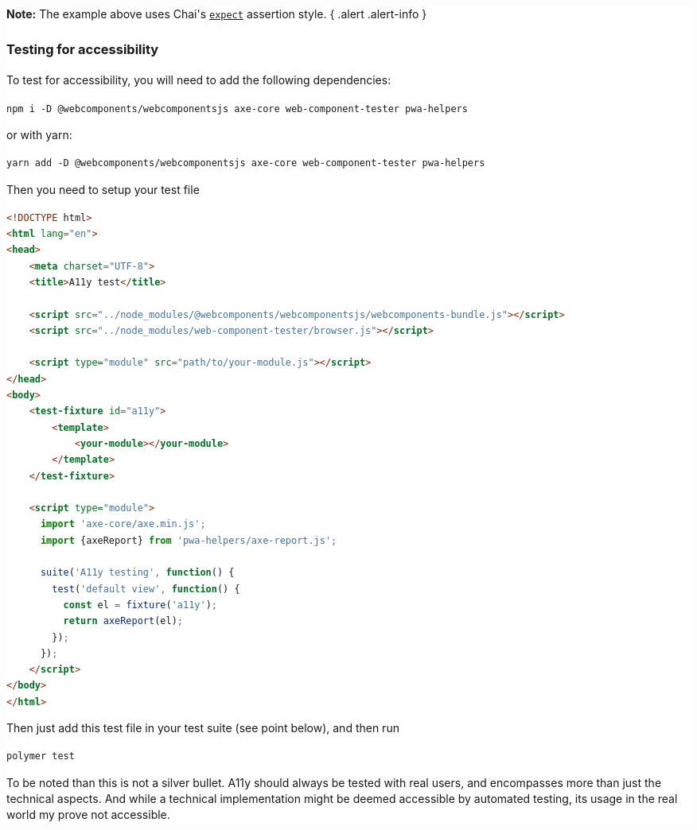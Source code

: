 **Note:** The example above uses Chai's [`expect`](http://chaijs.com/api/bdd/)
assertion style.
{ .alert .alert-info }

### Testing for accessibility
To test for accessibility, you will need to add the following dependencies:

`npm i -D @webcomponents/webcomponentsjs axe-core web-component-tester pwa-helpers`

or with yarn:

`yarn add -D @webcomponents/webcomponentsjs axe-core web-component-tester pwa-helpers`

Then you need to setup your test file

```html
<!DOCTYPE html>
<html lang="en">
<head>
    <meta charset="UTF-8">
    <title>A11y test</title>

    <script src="../node_modules/@webcomponents/webcomponentsjs/webcomponents-bundle.js"></script>
    <script src="../node_modules/web-component-tester/browser.js"></script>

    <script type="module" src="path/to/your-module.js"></script>
</head>
<body>
    <test-fixture id="a11y">
        <template>
            <your-module></your-module>
        </template>
    </test-fixture>

    <script type="module">
      import 'axe-core/axe.min.js';
      import {axeReport} from 'pwa-helpers/axe-report.js';

      suite('A11y testing', function() {
        test('default view', function() {
          const el = fixture('a11y');
          return axeReport(el);
        });
      });
    </script>
</body>
</html>
```

Then just add this test file in your test suite (see point below), and then run

`polymer test`

To be noted than this is not a silver bullet. A11y should always be tested with real users, and encompasses more than just the technical aspects. And while a technical implementation might be deemed accessible by automated testing, its usage in the real world my prove not accessible. 
